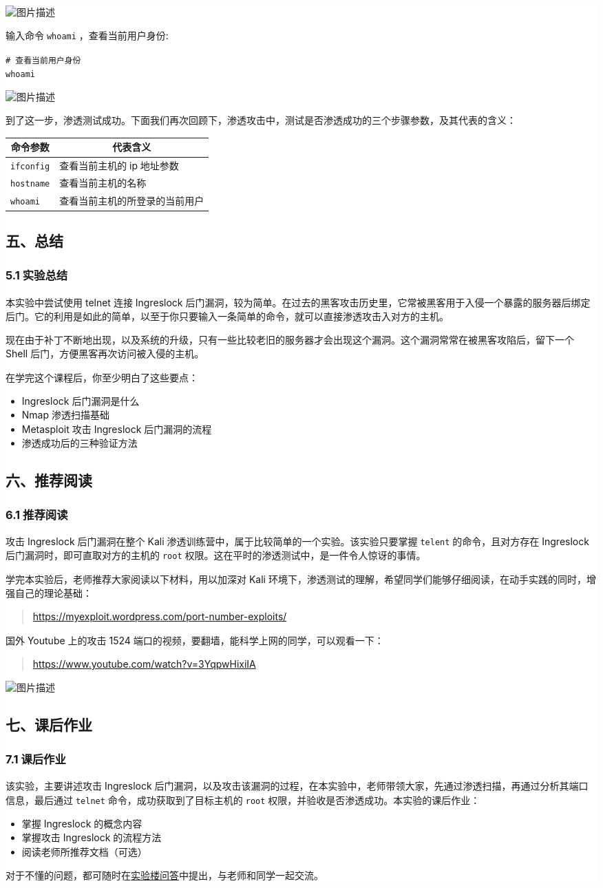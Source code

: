 ![图片描述](https://dn-simplecloud.shiyanlou.com/uid/212008/1480394128487.png-wm)

输入命令 `whoami` ，查看当前用户身份:

```
# 查看当前用户身份
whoami
```

![图片描述](https://dn-simplecloud.shiyanlou.com/uid/212008/1480394252124.png-wm)

到了这一步，渗透测试成功。下面我们再次回顾下，渗透攻击中，测试是否渗透成功的三个步骤参数，及其代表的含义：

| 命令参数   | 代表含义                       |
| ---------- | ------------------------------ |
| `ifconfig` | 查看当前主机的 ip 地址参数     |
| `hostname` | 查看当前主机的名称             |
| `whoami`   | 查看当前主机的所登录的当前用户 |

## 五、总结

### 5.1 实验总结

本实验中尝试使用 telnet 连接 Ingreslock 后门漏洞，较为简单。在过去的黑客攻击历史里，它常被黑客用于入侵一个暴露的服务器后绑定后门。它的利用是如此的简单，以至于你只要输入一条简单的命令，就可以直接渗透攻击入对方的主机。

现在由于补丁不断地出现，以及系统的升级，只有一些比较老旧的服务器才会出现这个漏洞。这个漏洞常常在被黑客攻陷后，留下一个 Shell 后门，方便黑客再次访问被入侵的主机。

在学完这个课程后，你至少明白了这些要点：

- Ingreslock 后门漏洞是什么
- Nmap 渗透扫描基础
- Metasploit 攻击 Ingreslock 后门漏洞的流程
- 渗透成功后的三种验证方法

## 六、推荐阅读

### 6.1 推荐阅读

攻击 Ingreslock 后门漏洞在整个 Kali 渗透训练营中，属于比较简单的一个实验。该实验只要掌握 `telent` 的命令，且对方存在 Ingreslock 后门漏洞时，即可直取对方的主机的 `root` 权限。这在平时的渗透测试中，是一件令人惊讶的事情。

学完本实验后，老师推荐大家阅读以下材料，用以加深对 Kali 环境下，渗透测试的理解，希望同学们能够仔细阅读，在动手实践的同时，增强自己的理论基础：

> https://myexploit.wordpress.com/port-number-exploits/

国外 Youtube 上的攻击 1524 端口的视频，要翻墙，能科学上网的同学，可以观看一下：

> https://www.youtube.com/watch?v=3YqpwHixiIA


![图片描述](https://dn-simplecloud.shiyanlou.com/uid/212008/1480395886665.png-wm)


## 七、课后作业

### 7.1 课后作业

该实验，主要讲述攻击 Ingreslock 后门漏洞，以及攻击该漏洞的过程，在本实验中，老师带领大家，先通过渗透扫描，再通过分析其端口信息，最后通过 `telnet` 命令，成功获取到了目标主机的 `root` 权限，并验收是否渗透成功。本实验的课后作业：

- 掌握 Ingreslock 的概念内容
- 掌握攻击 Ingreslock 的流程方法
- 阅读老师所推荐文档（可选）

对于不懂的问题，都可随时在[实验楼问答](https://www.shiyanlou.com/questions)中提出，与老师和同学一起交流。